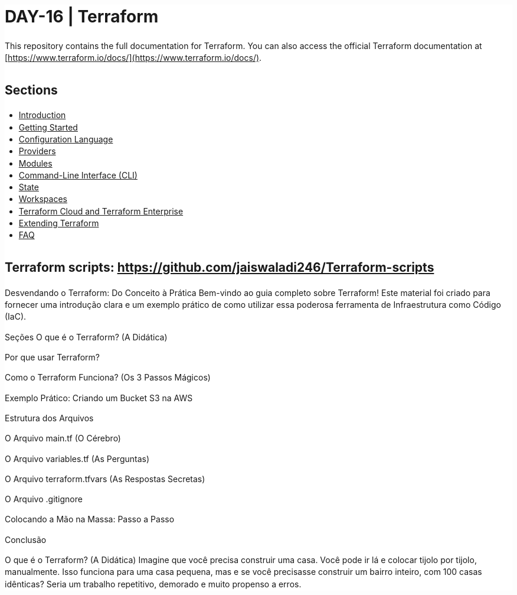 # DAY-16 | Terraform

This repository contains the full documentation for Terraform. You can also access the official Terraform documentation at [https://www.terraform.io/docs/](https://www.terraform.io/docs/).

## Sections

- [Introduction](https://www.terraform.io/docs/)
- [Getting Started](https://www.terraform.io/docs/getting-started/index.html)
- [Configuration Language](https://www.terraform.io/docs/configuration/index.html)
- [Providers](https://www.terraform.io/docs/providers/index.html)
- [Modules](https://www.terraform.io/docs/modules/index.html)
- [Command-Line Interface (CLI)](https://www.terraform.io/docs/cli/index.html)
- [State](https://www.terraform.io/docs/state/index.html)
- [Workspaces](https://www.terraform.io/docs/state/workspaces.html)
- [Terraform Cloud and Terraform Enterprise](https://www.terraform.io/docs/cloud/index.html)
- [Extending Terraform](https://www.terraform.io/docs/extend/index.html)
- [FAQ](https://www.terraform.io/docs/faq/index.html)

Terraform scripts:
https://github.com/jaiswaladi246/Terraform-scripts
---------------------------------------------------------------------------------------

Desvendando o Terraform: Do Conceito à Prática
Bem-vindo ao guia completo sobre Terraform! Este material foi criado para fornecer uma introdução clara e um exemplo prático de como utilizar essa poderosa ferramenta de Infraestrutura como Código (IaC).

Seções
O que é o Terraform? (A Didática)

Por que usar Terraform?

Como o Terraform Funciona? (Os 3 Passos Mágicos)

Exemplo Prático: Criando um Bucket S3 na AWS

Estrutura dos Arquivos

O Arquivo main.tf (O Cérebro)

O Arquivo variables.tf (As Perguntas)

O Arquivo terraform.tfvars (As Respostas Secretas)

O Arquivo .gitignore

Colocando a Mão na Massa: Passo a Passo

Conclusão

O que é o Terraform? (A Didática)
Imagine que você precisa construir uma casa. Você pode ir lá e colocar tijolo por tijolo, manualmente. Isso funciona para uma casa pequena, mas e se você precisasse construir um bairro inteiro, com 100 casas idênticas? Seria um trabalho repetitivo, demorado e muito propenso a erros.
